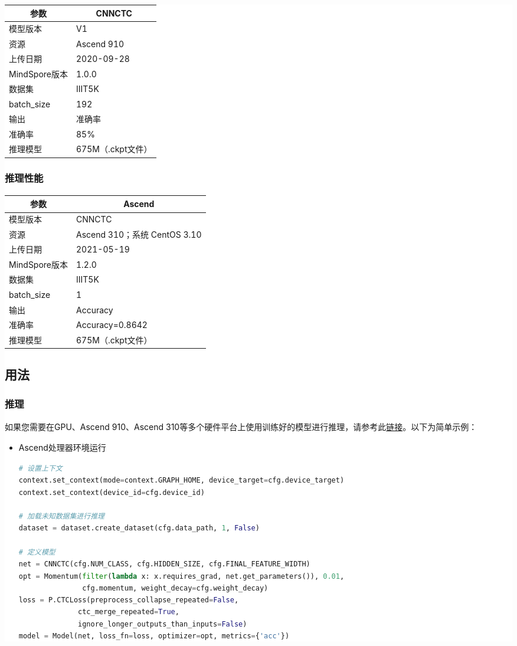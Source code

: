 | 参数 | CNNCTC |
| ------------------- | --------------------------- |
| 模型版本 | V1 |
| 资源 | Ascend 910 |
| 上传日期 | 2020-09-28 |
| MindSpore版本 | 1.0.0 |
| 数据集 | IIIT5K |
| batch_size | 192 |
| 输出 |准确率 |
| 准确率 | 85% |
| 推理模型 | 675M（.ckpt文件） |

### 推理性能

| 参数 | Ascend |
| -------------- | ---------------------------|
| 模型版本 | CNNCTC |
| 资源 | Ascend 310；系统 CentOS 3.10 |
| 上传日期 | 2021-05-19 |
| MindSpore版本 | 1.2.0 |
| 数据集 | IIIT5K |
| batch_size | 1 |
| 输出 | Accuracy |
| 准确率 | Accuracy=0.8642 |
| 推理模型 | 675M（.ckpt文件） |

## 用法

### 推理

如果您需要在GPU、Ascend 910、Ascend 310等多个硬件平台上使用训练好的模型进行推理，请参考此[链接](https://www.mindspore.cn/tutorials/experts/zh-CN/master/infer/inference.html)。以下为简单示例：

- Ascend处理器环境运行

  ```python
  # 设置上下文
  context.set_context(mode=context.GRAPH_HOME, device_target=cfg.device_target)
  context.set_context(device_id=cfg.device_id)

  # 加载未知数据集进行推理
  dataset = dataset.create_dataset(cfg.data_path, 1, False)

  # 定义模型
  net = CNNCTC(cfg.NUM_CLASS, cfg.HIDDEN_SIZE, cfg.FINAL_FEATURE_WIDTH)
  opt = Momentum(filter(lambda x: x.requires_grad, net.get_parameters()), 0.01,
                 cfg.momentum, weight_decay=cfg.weight_decay)
  loss = P.CTCLoss(preprocess_collapse_repeated=False,
                ctc_merge_repeated=True,
                ignore_longer_outputs_than_inputs=False)
  model = Model(net, loss_fn=loss, optimizer=opt, metrics={'acc'})

  ```
